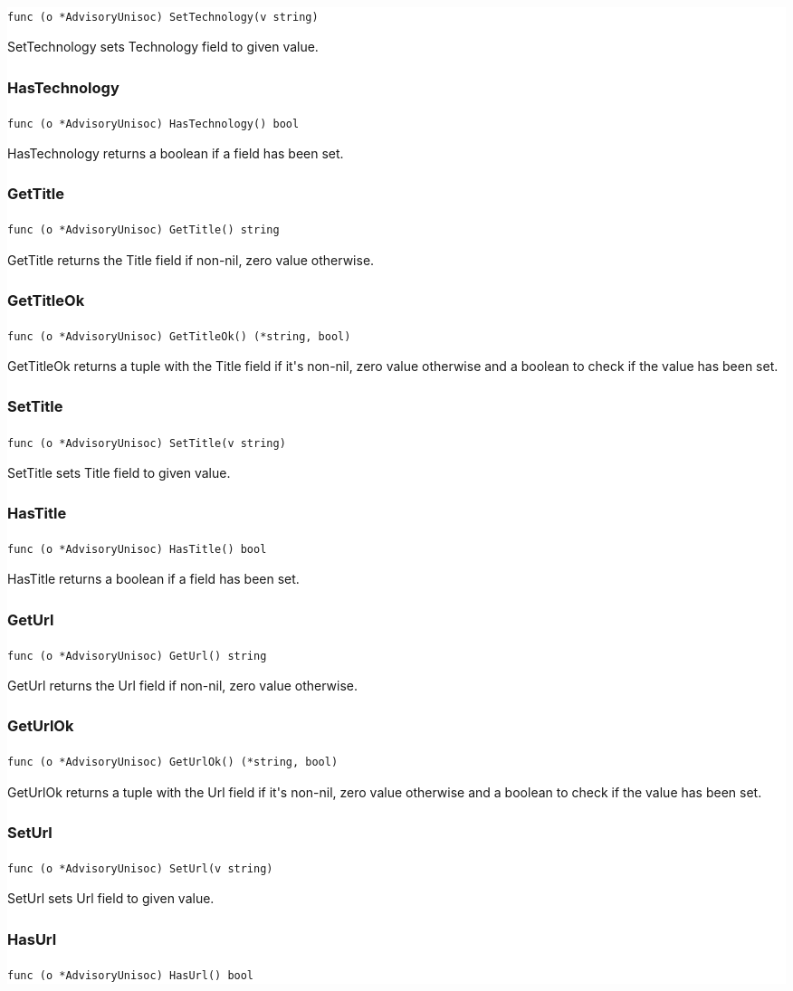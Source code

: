`func (o *AdvisoryUnisoc) SetTechnology(v string)`

SetTechnology sets Technology field to given value.

### HasTechnology

`func (o *AdvisoryUnisoc) HasTechnology() bool`

HasTechnology returns a boolean if a field has been set.

### GetTitle

`func (o *AdvisoryUnisoc) GetTitle() string`

GetTitle returns the Title field if non-nil, zero value otherwise.

### GetTitleOk

`func (o *AdvisoryUnisoc) GetTitleOk() (*string, bool)`

GetTitleOk returns a tuple with the Title field if it's non-nil, zero value otherwise
and a boolean to check if the value has been set.

### SetTitle

`func (o *AdvisoryUnisoc) SetTitle(v string)`

SetTitle sets Title field to given value.

### HasTitle

`func (o *AdvisoryUnisoc) HasTitle() bool`

HasTitle returns a boolean if a field has been set.

### GetUrl

`func (o *AdvisoryUnisoc) GetUrl() string`

GetUrl returns the Url field if non-nil, zero value otherwise.

### GetUrlOk

`func (o *AdvisoryUnisoc) GetUrlOk() (*string, bool)`

GetUrlOk returns a tuple with the Url field if it's non-nil, zero value otherwise
and a boolean to check if the value has been set.

### SetUrl

`func (o *AdvisoryUnisoc) SetUrl(v string)`

SetUrl sets Url field to given value.

### HasUrl

`func (o *AdvisoryUnisoc) HasUrl() bool`
